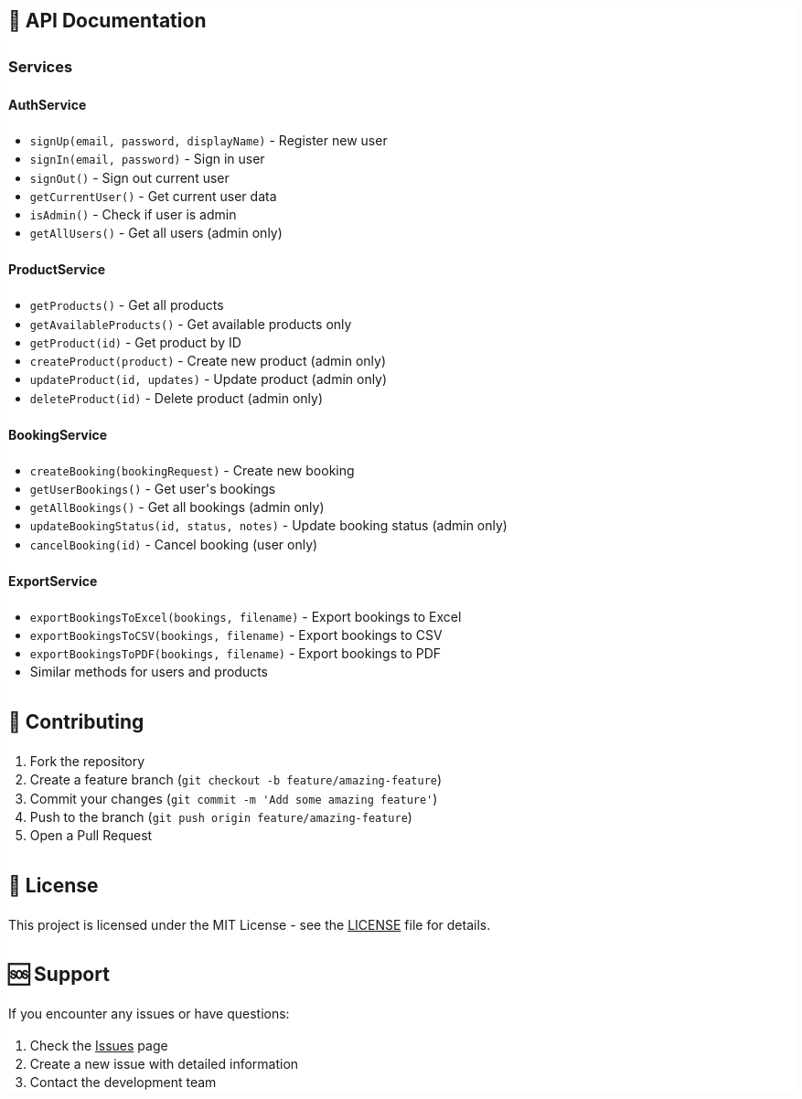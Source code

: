 ## 📝 API Documentation

### Services

#### AuthService
- `signUp(email, password, displayName)` - Register new user
- `signIn(email, password)` - Sign in user
- `signOut()` - Sign out current user
- `getCurrentUser()` - Get current user data
- `isAdmin()` - Check if user is admin
- `getAllUsers()` - Get all users (admin only)

#### ProductService
- `getProducts()` - Get all products
- `getAvailableProducts()` - Get available products only
- `getProduct(id)` - Get product by ID
- `createProduct(product)` - Create new product (admin only)
- `updateProduct(id, updates)` - Update product (admin only)
- `deleteProduct(id)` - Delete product (admin only)

#### BookingService
- `createBooking(bookingRequest)` - Create new booking
- `getUserBookings()` - Get user's bookings
- `getAllBookings()` - Get all bookings (admin only)
- `updateBookingStatus(id, status, notes)` - Update booking status (admin only)
- `cancelBooking(id)` - Cancel booking (user only)

#### ExportService
- `exportBookingsToExcel(bookings, filename)` - Export bookings to Excel
- `exportBookingsToCSV(bookings, filename)` - Export bookings to CSV
- `exportBookingsToPDF(bookings, filename)` - Export bookings to PDF
- Similar methods for users and products

## 🤝 Contributing

1. Fork the repository
2. Create a feature branch (`git checkout -b feature/amazing-feature`)
3. Commit your changes (`git commit -m 'Add some amazing feature'`)
4. Push to the branch (`git push origin feature/amazing-feature`)
5. Open a Pull Request

## 📄 License

This project is licensed under the MIT License - see the [LICENSE](LICENSE) file for details.

## 🆘 Support

If you encounter any issues or have questions:
1. Check the [Issues](https://github.com/your-repo/issues) page
2. Create a new issue with detailed information
3. Contact the development team
